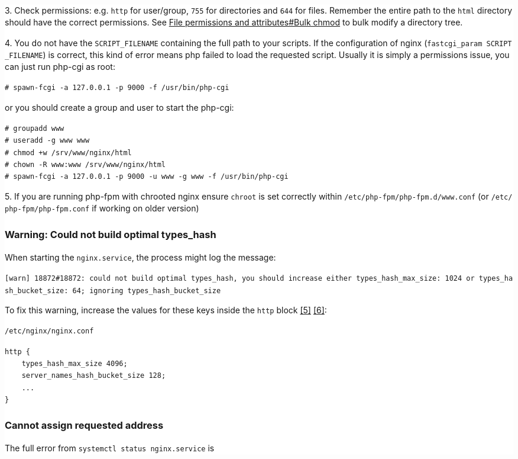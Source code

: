 3\. Check permissions: e.g. `http` for user/group, `755` for directories and `644` for files. Remember the entire path to the `html` directory should have the correct permissions. See [File permissions and attributes#Bulk chmod](/index.php/File_permissions_and_attributes#Bulk_chmod "File permissions and attributes") to bulk modify a directory tree.

4\. You do not have the `SCRIPT_FILENAME` containing the full path to your scripts. If the configuration of nginx (`fastcgi_param SCRIPT_FILENAME`) is correct, this kind of error means php failed to load the requested script. Usually it is simply a permissions issue, you can just run php-cgi as root:

```
# spawn-fcgi -a 127.0.0.1 -p 9000 -f /usr/bin/php-cgi

```

or you should create a group and user to start the php-cgi:

```
# groupadd www
# useradd -g www www
# chmod +w /srv/www/nginx/html
# chown -R www:www /srv/www/nginx/html
# spawn-fcgi -a 127.0.0.1 -p 9000 -u www -g www -f /usr/bin/php-cgi

```

5\. If you are running php-fpm with chrooted nginx ensure `chroot` is set correctly within `/etc/php-fpm/php-fpm.d/www.conf` (or `/etc/php-fpm/php-fpm.conf` if working on older version)

### Warning: Could not build optimal types_hash

When starting the `nginx.service`, the process might log the message:

```
[warn] 18872#18872: could not build optimal types_hash, you should increase either types_hash_max_size: 1024 or types_hash_bucket_size: 64; ignoring types_hash_bucket_size

```

To fix this warning, increase the values for these keys inside the `http` block [[5]](http://nginx.org/en/docs/http/ngx_http_core_module.html#types_hash_max_size) [[6]](http://nginx.org/en/docs/http/server_names.html):

 `/etc/nginx/nginx.conf` 
```
http {
    types_hash_max_size 4096;
    server_names_hash_bucket_size 128;
    ...
}

```

### Cannot assign requested address

The full error from `systemctl status nginx.service` is
